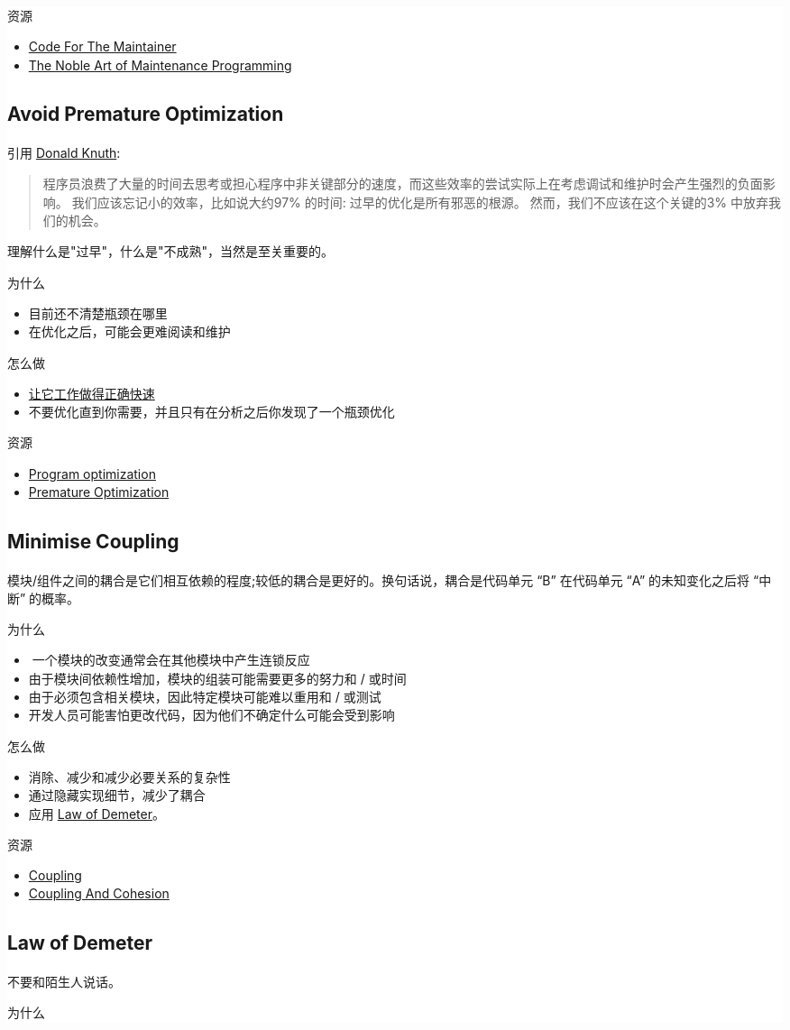 资源 

- [Code For The Maintainer](http://c2.com/cgi/wiki?CodeForTheMaintainer)
- [The Noble Art of Maintenance Programming](http://blog.codinghorror.com/the-noble-art-of-maintenance-programming/)

## Avoid Premature Optimization

引用 [Donald Knuth](http://en.wikiquote.org/wiki/Donald_Knuth):

> 程序员浪费了大量的时间去思考或担心程序中非关键部分的速度，而这些效率的尝试实际上在考虑调试和维护时会产生强烈的负面影响。 我们应该忘记小的效率，比如说大约97% 的时间: 过早的优化是所有邪恶的根源。 然而，我们不应该在这个关键的3% 中放弃我们的机会。 

理解什么是"过早"，什么是"不成熟"，当然是至关重要的。 

为什么 

- 目前还不清楚瓶颈在哪里 
- 在优化之后，可能会更难阅读和维护 

怎么做 

- [让它工作做得正确快速](http://c2.com/cgi/wiki?MakeItWorkMakeItRightMakeItFast)
- 不要优化直到你需要，并且只有在分析之后你发现了一个瓶颈优化 

资源 

- [Program optimization](http://en.wikipedia.org/wiki/Program_optimization)
- [Premature Optimization](http://c2.com/cgi/wiki?PrematureOptimization)

## Minimise Coupling

模块/组件之间的耦合是它们相互依赖的程度;较低的耦合是更好的。换句话说，耦合是代码单元 “B” 在代码单元 “A” 的未知变化之后将 “中断” 的概率。

为什么 

-  一个模块的改变通常会在其他模块中产生连锁反应 
- 由于模块间依赖性增加，模块的组装可能需要更多的努力和 / 或时间 
- 由于必须包含相关模块，因此特定模块可能难以重用和 / 或测试 
- 开发人员可能害怕更改代码，因为他们不确定什么可能会受到影响 

怎么做 

- 消除、减少和减少必要关系的复杂性 
- 通过隐藏实现细节，减少了耦合 
- 应用 [Law of Demeter](http://java-design-patterns.com/principles/#law-of-demeter)。

资源 

- [Coupling](http://en.wikipedia.org/wiki/Coupling_(computer_programming))
- [Coupling And Cohesion](http://c2.com/cgi/wiki?CouplingAndCohesion)

## Law of Demeter

不要和陌生人说话。 

为什么 
